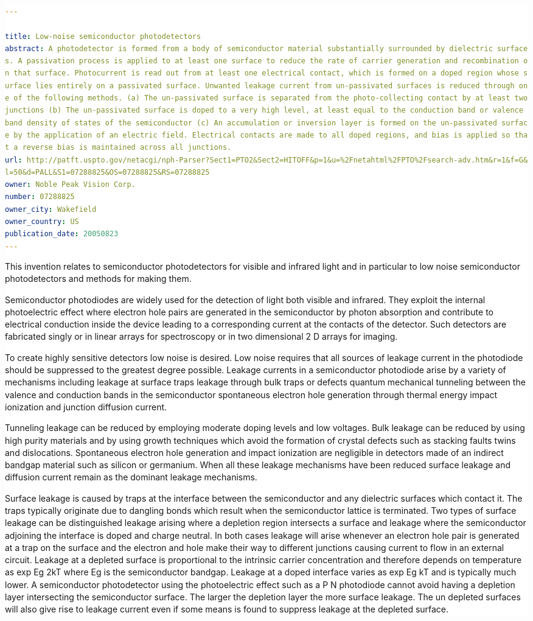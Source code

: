 ```yaml
---

title: Low-noise semiconductor photodetectors
abstract: A photodetector is formed from a body of semiconductor material substantially surrounded by dielectric surfaces. A passivation process is applied to at least one surface to reduce the rate of carrier generation and recombination on that surface. Photocurrent is read out from at least one electrical contact, which is formed on a doped region whose surface lies entirely on a passivated surface. Unwanted leakage current from un-passivated surfaces is reduced through one of the following methods. (a) The un-passivated surface is separated from the photo-collecting contact by at least two junctions (b) The un-passivated surface is doped to a very high level, at least equal to the conduction band or valence band density of states of the semiconductor (c) An accumulation or inversion layer is formed on the un-passivated surface by the application of an electric field. Electrical contacts are made to all doped regions, and bias is applied so that a reverse bias is maintained across all junctions.
url: http://patft.uspto.gov/netacgi/nph-Parser?Sect1=PTO2&Sect2=HITOFF&p=1&u=%2Fnetahtml%2FPTO%2Fsearch-adv.htm&r=1&f=G&l=50&d=PALL&S1=07288825&OS=07288825&RS=07288825
owner: Noble Peak Vision Corp.
number: 07288825
owner_city: Wakefield
owner_country: US
publication_date: 20050823
---
```

This invention relates to semiconductor photodetectors for visible and infrared light and in particular to low noise semiconductor photodetectors and methods for making them.

Semiconductor photodiodes are widely used for the detection of light both visible and infrared. They exploit the internal photoelectric effect where electron hole pairs are generated in the semiconductor by photon absorption and contribute to electrical conduction inside the device leading to a corresponding current at the contacts of the detector. Such detectors are fabricated singly or in linear arrays for spectroscopy or in two dimensional 2 D arrays for imaging.

To create highly sensitive detectors low noise is desired. Low noise requires that all sources of leakage current in the photodiode should be suppressed to the greatest degree possible. Leakage currents in a semiconductor photodiode arise by a variety of mechanisms including leakage at surface traps leakage through bulk traps or defects quantum mechanical tunneling between the valence and conduction bands in the semiconductor spontaneous electron hole generation through thermal energy impact ionization and junction diffusion current.

Tunneling leakage can be reduced by employing moderate doping levels and low voltages. Bulk leakage can be reduced by using high purity materials and by using growth techniques which avoid the formation of crystal defects such as stacking faults twins and dislocations. Spontaneous electron hole generation and impact ionization are negligible in detectors made of an indirect bandgap material such as silicon or germanium. When all these leakage mechanisms have been reduced surface leakage and diffusion current remain as the dominant leakage mechanisms.

Surface leakage is caused by traps at the interface between the semiconductor and any dielectric surfaces which contact it. The traps typically originate due to dangling bonds which result when the semiconductor lattice is terminated. Two types of surface leakage can be distinguished leakage arising where a depletion region intersects a surface and leakage where the semiconductor adjoining the interface is doped and charge neutral. In both cases leakage will arise whenever an electron hole pair is generated at a trap on the surface and the electron and hole make their way to different junctions causing current to flow in an external circuit. Leakage at a depleted surface is proportional to the intrinsic carrier concentration and therefore depends on temperature as exp Eg 2kT where Eg is the semiconductor bandgap. Leakage at a doped interface varies as exp Eg kT and is typically much lower. A semiconductor photodetector using the photoelectric effect such as a P N photodiode cannot avoid having a depletion layer intersecting the semiconductor surface. The larger the depletion layer the more surface leakage. The un depleted surfaces will also give rise to leakage current even if some means is found to suppress leakage at the depleted surface.
